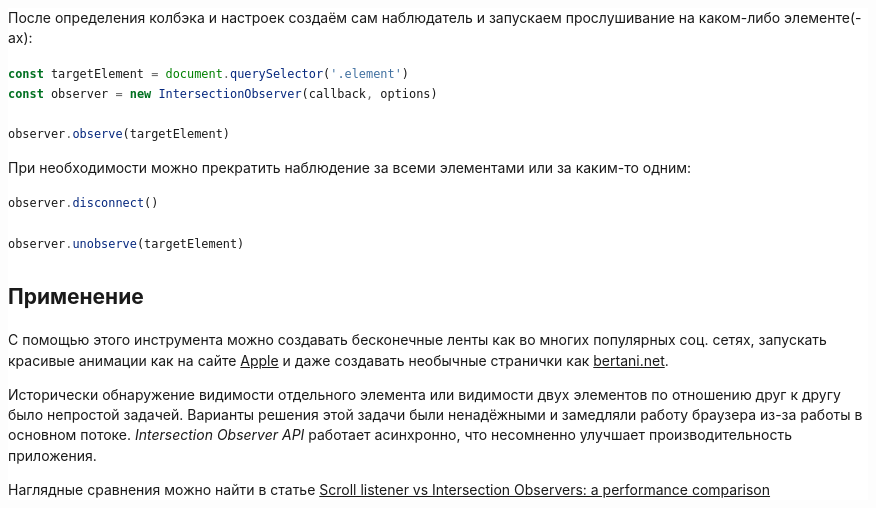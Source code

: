```js
```

После определения колбэка и настроек создаём сам наблюдатель и запускаем прослушивание на каком-либо элементе(-ах):

```js
const targetElement = document.querySelector('.element')
const observer = new IntersectionObserver(callback, options)

observer.observe(targetElement)
```

При необходимости можно прекратить наблюдение за всеми элементами или за каким-то одним:

```js
observer.disconnect()

observer.unobserve(targetElement)
```

## Применение
С помощью этого инструмента можно создавать бесконечные ленты как во многих популярных соц. сетях, запускать красивые анимации как на сайте [Apple](https://www.apple.com/ru/macbook-pro-14-and-16/) и даже создавать необычные странички как [bertani.net](https://www.bertani.net).

Исторически обнаружение видимости отдельного элемента или видимости двух элементов по отношению друг к другу было непростой задачей. Варианты решения этой задачи были ненадёжными и замедляли работу браузера из-за работы в основном потоке. _Intersection Observer API_ работает асинхронно, что несомненно улучшает производительность приложения.

Наглядные сравнения можно найти в статье [Scroll listener vs Intersection Observers: a performance comparison](https://itnext.io/1v1-scroll-listener-vs-intersection-observers-469a26ab9eb6)





